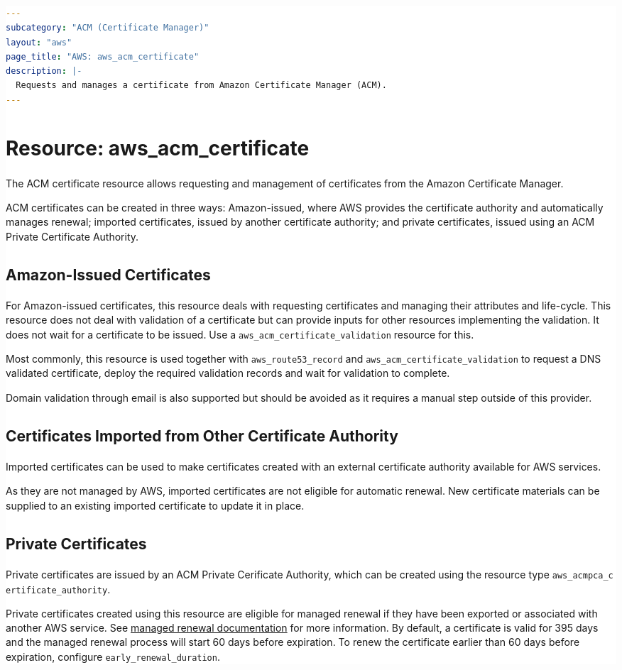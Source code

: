```yaml
---
subcategory: "ACM (Certificate Manager)"
layout: "aws"
page_title: "AWS: aws_acm_certificate"
description: |-
  Requests and manages a certificate from Amazon Certificate Manager (ACM).
---
```


# Resource: aws_acm_certificate

The ACM certificate resource allows requesting and management of certificates
from the Amazon Certificate Manager.

ACM certificates can be created in three ways:
Amazon-issued, where AWS provides the certificate authority and automatically manages renewal;
imported certificates, issued by another certificate authority;
and private certificates, issued using an ACM Private Certificate Authority.

## Amazon-Issued Certificates

For Amazon-issued certificates, this resource deals with requesting certificates and managing their attributes and life-cycle.
This resource does not deal with validation of a certificate but can provide inputs
for other resources implementing the validation.
It does not wait for a certificate to be issued.
Use a `aws_acm_certificate_validation` resource for this.

Most commonly, this resource is used together with `aws_route53_record` and
`aws_acm_certificate_validation` to request a DNS validated certificate,
deploy the required validation records and wait for validation to complete.

Domain validation through email is also supported but should be avoided as it requires a manual step outside of this provider.

## Certificates Imported from Other Certificate Authority

Imported certificates can be used to make certificates created with an external certificate authority available for AWS services.

As they are not managed by AWS, imported certificates are not eligible for automatic renewal.
New certificate materials can be supplied to an existing imported certificate to update it in place.

## Private Certificates

Private certificates are issued by an ACM Private Cerificate Authority, which can be created using the resource type `aws_acmpca_certificate_authority`.

Private certificates created using this resource are eligible for managed renewal if they have been exported or associated with another AWS service.
See [managed renewal documentation](https://docs.aws.amazon.com/acm/latest/userguide/managed-renewal.html) for more information.
By default, a certificate is valid for 395 days and the managed renewal process will start 60 days before expiration.
To renew the certificate earlier than 60 days before expiration, configure `early_renewal_duration`.
